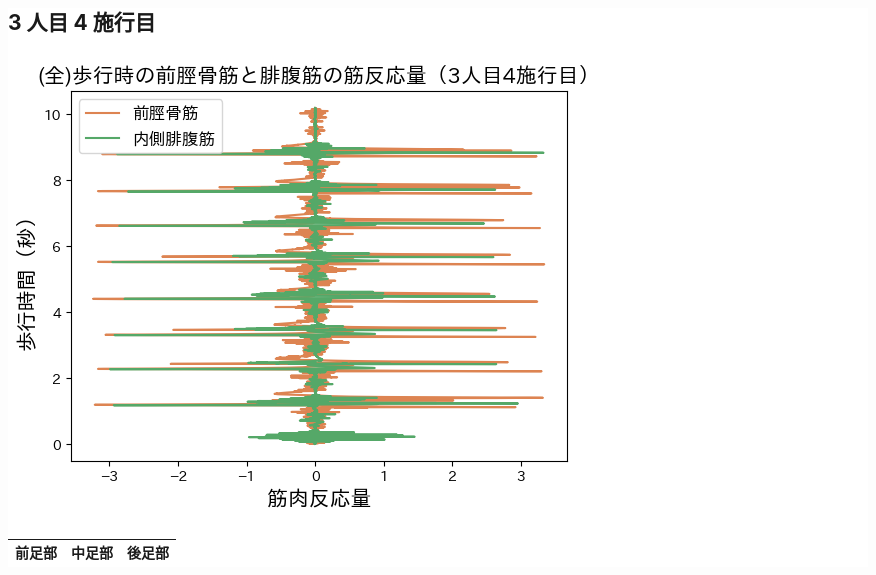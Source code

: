 
## 3 人目 4 施行目

![](</Plots/(全)3人目4施行目.png>)

| 前足部                                 | 中足部                                 | 後足部                                 |
| -------------------------------------- | -------------------------------------- | -------------------------------------- |
